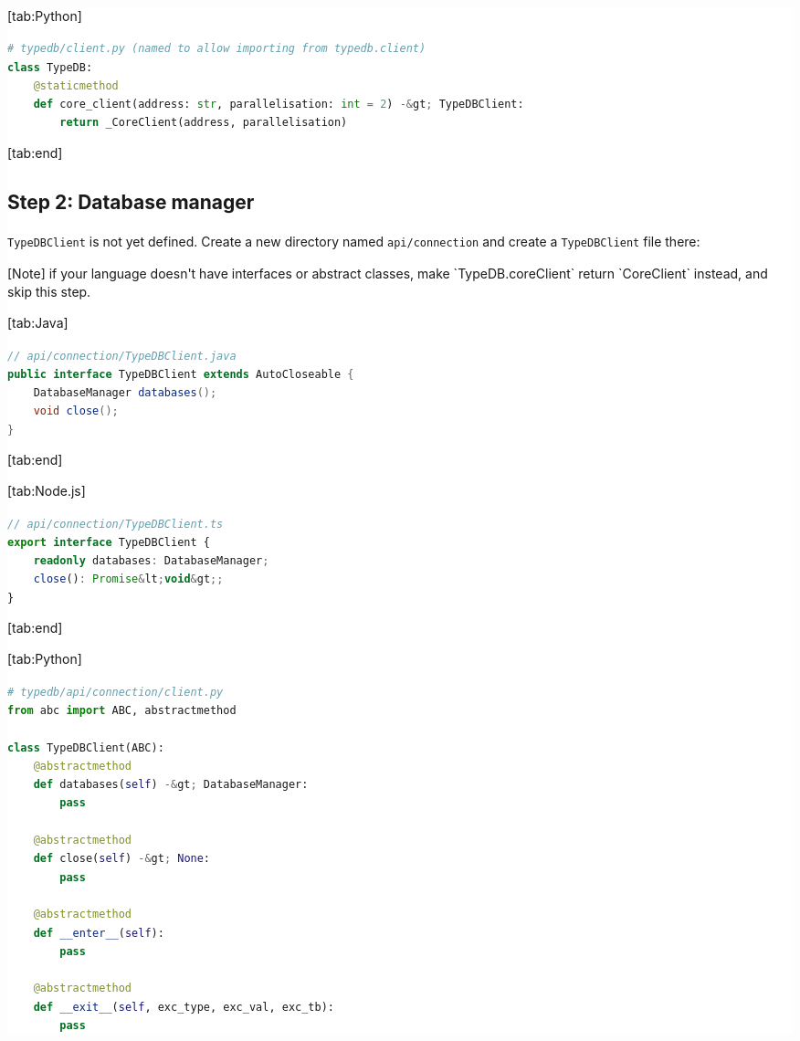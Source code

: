[tab:Python]
```python
# typedb/client.py (named to allow importing from typedb.client)
class TypeDB:
    @staticmethod
    def core_client(address: str, parallelisation: int = 2) -&gt; TypeDBClient:
        return _CoreClient(address, parallelisation)
```
[tab:end]

</div>

## Step 2: Database manager

`TypeDBClient` is not yet defined. Create a new directory named `api/connection` and create a `TypeDBClient` file there:

<div class="note">
[Note]
if your language doesn't have interfaces or abstract classes, make `TypeDB.coreClient` return `CoreClient` instead, 
and skip this step.
</div>

<div class="tabs dark">

[tab:Java]

```java
// api/connection/TypeDBClient.java
public interface TypeDBClient extends AutoCloseable {
    DatabaseManager databases();
    void close();
}
```
[tab:end]

[tab:Node.js]
```typescript
// api/connection/TypeDBClient.ts
export interface TypeDBClient {
    readonly databases: DatabaseManager;
    close(): Promise&lt;void&gt;;
}
```
[tab:end]

[tab:Python]
```python
# typedb/api/connection/client.py
from abc import ABC, abstractmethod

class TypeDBClient(ABC):
    @abstractmethod
    def databases(self) -&gt; DatabaseManager:
        pass

    @abstractmethod
    def close(self) -&gt; None:
        pass

    @abstractmethod
    def __enter__(self):
        pass

    @abstractmethod
    def __exit__(self, exc_type, exc_val, exc_tb):
        pass
```